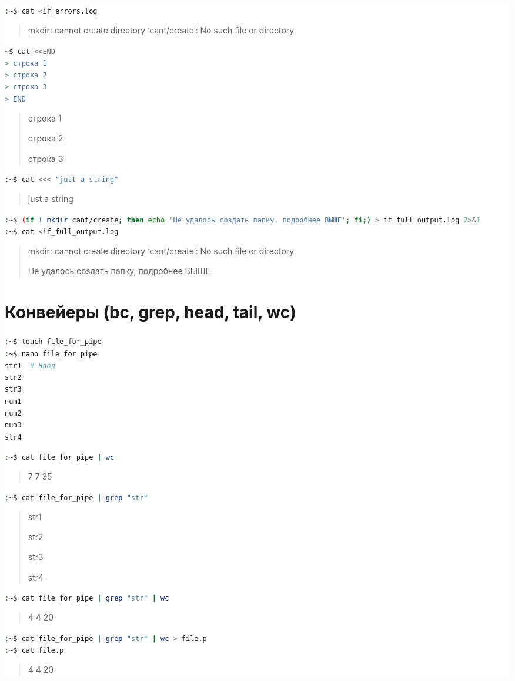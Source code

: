 ```bash
:~$ cat <if_errors.log
```
>mkdir: cannot create directory ‘cant/create’: No such file or directory

```bash
~$ cat <<END
> cтрока 1
> строка 2
> строка 3
> END
```
>cтрока 1
>
>строка 2
>
>строка 3

```bash
:~$ cat <<< "just a string"
```
>just a string
```bash
:~$ (if ! mkdir cant/create; then echo 'Не удалось создать папку, подробнее ВЫШЕ'; fi;) > if_full_output.log 2>&1
:~$ cat <if_full_output.log 
```
>mkdir: cannot create directory ‘cant/create’: No such file or directory
>
>Не удалось создать папку, подробнее ВЫШЕ


# Конвейеры (bc, grep, head, tail, wc)
```bash
:~$ touch file_for_pipe
:~$ nano file_for_pipe
str1  # Ввод
str2
str3
num1
num2
num3
str4
```

```bash
:~$ cat file_for_pipe | wc
```
>7 7 35
```bash
:~$ cat file_for_pipe | grep "str"
```
>str1
>
>str2
>
>str3
>
>str4
```bash
:~$ cat file_for_pipe | grep "str" | wc
```
>4 4 20
```bash
:~$ cat file_for_pipe | grep "str" | wc > file.p
:~$ cat file.p
```
>4 4 20